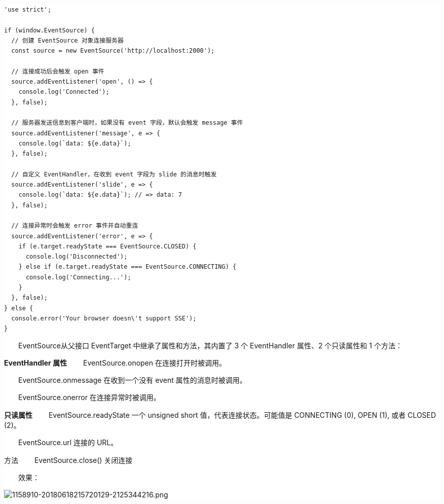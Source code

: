 ```
'use strict';

if (window.EventSource) {
  // 创建 EventSource 对象连接服务器
  const source = new EventSource('http://localhost:2000');

  // 连接成功后会触发 open 事件
  source.addEventListener('open', () => {
    console.log('Connected');
  }, false);

  // 服务器发送信息到客户端时，如果没有 event 字段，默认会触发 message 事件
  source.addEventListener('message', e => {
    console.log(`data: ${e.data}`);
  }, false);

  // 自定义 EventHandler，在收到 event 字段为 slide 的消息时触发
  source.addEventListener('slide', e => {
    console.log(`data: ${e.data}`); // => data: 7
  }, false);

  // 连接异常时会触发 error 事件并自动重连
  source.addEventListener('error', e => {
    if (e.target.readyState === EventSource.CLOSED) {
      console.log('Disconnected');
    } else if (e.target.readyState === EventSource.CONNECTING) {
      console.log('Connecting...');
    }
  }, false);
} else {
  console.error('Your browser doesn\'t support SSE');
}
```

　　EventSource从父接口 EventTarget 中继承了属性和方法，其内置了 3 个 EventHandler 属性、2 个只读属性和 1 个方法：

**EventHandler 属性**
　　EventSource.onopen 在连接打开时被调用。

　　EventSource.onmessage 在收到一个没有 event 属性的消息时被调用。

　　EventSource.onerror 在连接异常时被调用。

**只读属性**
　　EventSource.readyState 一个 unsigned short 值，代表连接状态。可能值是 CONNECTING (0), OPEN (1), 或者 CLOSED (2)。

　　EventSource.url 连接的 URL。

方法
　　EventSource.close() 关闭连接

　　效果：

![1158910-20180618215720129-2125344216.png](/img/web/sse/1158910-20180618215720129-2125344216.png)
   